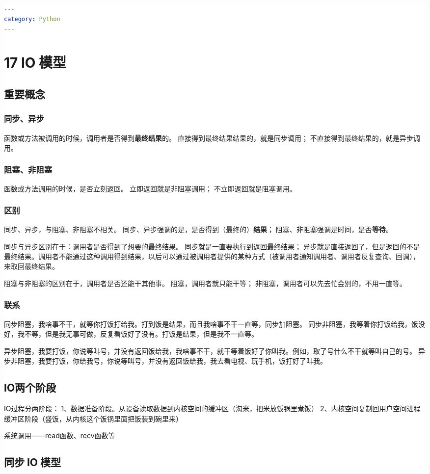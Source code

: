 ```yaml
---
category: Python
---
```

# 17 IO 模型

## 重要概念

### 同步、异步

函数或方法被调用的时候，调用者是否得到**最终结果**的。
直接得到最终结果结果的，就是同步调用；
不直接得到最终结果的，就是异步调用。

### 阻塞、非阻塞

函数或方法调用的时候，是否立刻返回。
立即返回就是非阻塞调用；
不立即返回就是阻塞调用。

### 区别

同步、异步，与阻塞、非阻塞不相关。
同步、异步强调的是，是否得到（最终的）**结果**；
阻塞、非阻塞强调是时间，是否**等待**。

同步与异步区别在于：调用者是否得到了想要的最终结果。
同步就是一直要执行到返回最终结果；
异步就是直接返回了，但是返回的不是最终结果。调用者不能通过这种调用得到结果，以后可以通过被调用者提供的某种方式（被调用者通知调用者、调用者反复查询、回调），来取回最终结果。

阻塞与非阻塞的区别在于，调用者是否还能干其他事。
阻塞，调用者就只能干等；
非阻塞，调用者可以先去忙会别的，不用一直等。

### 联系

同步阻塞，我啥事不干，就等你打饭打给我。打到饭是结果，而且我啥事不干一直等，同步加阻塞。
同步非阻塞，我等着你打饭给我，饭没好，我不等，但是我无事可做，反复看饭好了没有。打饭是结果，但是我不一直等。

异步阻塞，我要打饭，你说等叫号，并没有返回饭给我，我啥事不干，就干等着饭好了你叫我。例如，取了号什么不干就等叫自己的号。
异步非阻塞，我要打饭，你给我号，你说等叫号，并没有返回饭给我，我去看电视、玩手机，饭打好了叫我。

## IO两个阶段

IO过程分两阶段：
1、数据准备阶段。从设备读取数据到内核空间的缓冲区（淘米，把米放饭锅里煮饭）
2、内核空间复制回用户空间进程缓冲区阶段（盛饭，从内核这个饭锅里面把饭装到碗里来）

系统调用——read函数、recv函数等

## 同步 IO 模型
